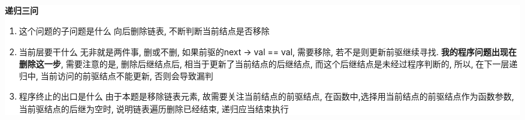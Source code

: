 **递归三问**

1. 这个问题的子问题是什么
	向后删除链表, 不断判断当前结点是否移除

2. 当前层要干什么
	无非就是两件事, 删或不删, 如果前驱的next -> val == val, 需要移除, 若不是则更新前驱继续寻找. **我的程序问题出现在删除这一步**, 需要注意的是, 删除后继结点后, 相当于更新了当前结点的后继结点, 而这个后继结点是未经过程序判断的, 所以, 在下一层递归中, 当前访问的前驱结点不能更新, 否则会导致漏判

3. 程序终止的出口是什么
	由于本题是移除链表元素, 故需要关注当前结点的前驱结点, 在函数中,选择用当前结点的前驱结点作为函数参数, 当前驱结点的后继为空时, 说明链表遍历删除已经结束,  递归应当结束执行